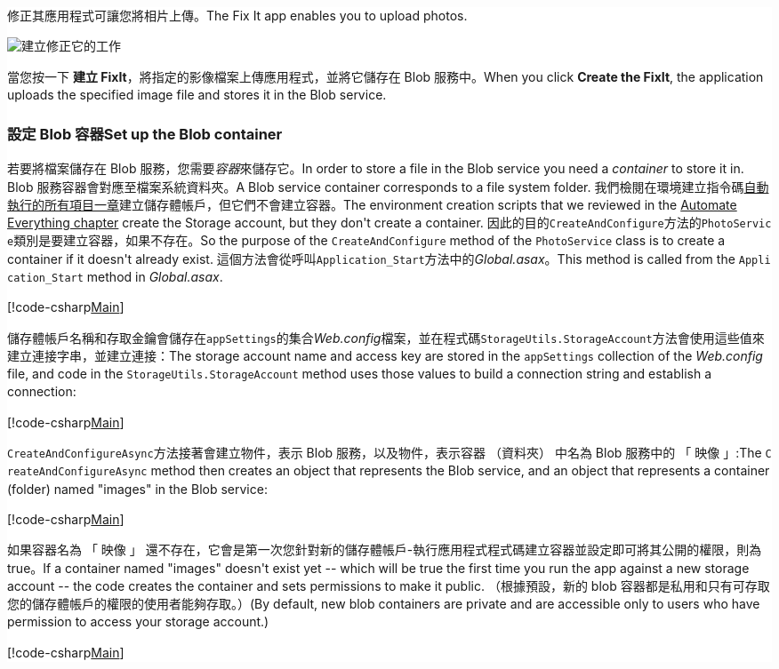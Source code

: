 <span data-ttu-id="c93ed-142">修正其應用程式可讓您將相片上傳。</span><span class="sxs-lookup"><span data-stu-id="c93ed-142">The Fix It app enables you to upload photos.</span></span>

![建立修正它的工作](unstructured-blob-storage/_static/image2.png)

<span data-ttu-id="c93ed-144">當您按一下 **建立 FixIt**，將指定的影像檔案上傳應用程式，並將它儲存在 Blob 服務中。</span><span class="sxs-lookup"><span data-stu-id="c93ed-144">When you click **Create the FixIt**, the application uploads the specified image file and stores it in the Blob service.</span></span>

### <a name="set-up-the-blob-container"></a><span data-ttu-id="c93ed-145">設定 Blob 容器</span><span class="sxs-lookup"><span data-stu-id="c93ed-145">Set up the Blob container</span></span>

<span data-ttu-id="c93ed-146">若要將檔案儲存在 Blob 服務，您需要*容器*來儲存它。</span><span class="sxs-lookup"><span data-stu-id="c93ed-146">In order to store a file in the Blob service you need a *container* to store it in.</span></span> <span data-ttu-id="c93ed-147">Blob 服務容器會對應至檔案系統資料夾。</span><span class="sxs-lookup"><span data-stu-id="c93ed-147">A Blob service container corresponds to a file system folder.</span></span> <span data-ttu-id="c93ed-148">我們檢閱在環境建立指令碼[自動執行的所有項目一章](automate-everything.md)建立儲存體帳戶，但它們不會建立容器。</span><span class="sxs-lookup"><span data-stu-id="c93ed-148">The environment creation scripts that we reviewed in the [Automate Everything chapter](automate-everything.md) create the Storage account, but they don't create a container.</span></span> <span data-ttu-id="c93ed-149">因此的目的`CreateAndConfigure`方法的`PhotoService`類別是要建立容器，如果不存在。</span><span class="sxs-lookup"><span data-stu-id="c93ed-149">So the purpose of the `CreateAndConfigure` method of the `PhotoService` class is to create a container if it doesn't already exist.</span></span> <span data-ttu-id="c93ed-150">這個方法會從呼叫`Application_Start`方法中的*Global.asax*。</span><span class="sxs-lookup"><span data-stu-id="c93ed-150">This method is called from the `Application_Start` method in *Global.asax*.</span></span>

[!code-csharp[Main](unstructured-blob-storage/samples/sample2.cs)]

<span data-ttu-id="c93ed-151">儲存體帳戶名稱和存取金鑰會儲存在`appSettings`的集合*Web.config*檔案，並在程式碼`StorageUtils.StorageAccount`方法會使用這些值來建立連接字串，並建立連接：</span><span class="sxs-lookup"><span data-stu-id="c93ed-151">The storage account name and access key are stored in the `appSettings` collection of the *Web.config* file, and code in the `StorageUtils.StorageAccount` method uses those values to build a connection string and establish a connection:</span></span>

[!code-csharp[Main](unstructured-blob-storage/samples/sample3.cs)]

<span data-ttu-id="c93ed-152">`CreateAndConfigureAsync`方法接著會建立物件，表示 Blob 服務，以及物件，表示容器 （資料夾） 中名為 Blob 服務中的 「 映像 」:</span><span class="sxs-lookup"><span data-stu-id="c93ed-152">The `CreateAndConfigureAsync` method then creates an object that represents the Blob service, and an object that represents a container (folder) named "images" in the Blob service:</span></span>

[!code-csharp[Main](unstructured-blob-storage/samples/sample4.cs)]

<span data-ttu-id="c93ed-153">如果容器名為 「 映像 」 還不存在，它會是第一次您針對新的儲存體帳戶-執行應用程式程式碼建立容器並設定即可將其公開的權限，則為 true。</span><span class="sxs-lookup"><span data-stu-id="c93ed-153">If a container named "images" doesn't exist yet -- which will be true the first time you run the app against a new storage account -- the code creates the container and sets permissions to make it public.</span></span> <span data-ttu-id="c93ed-154">（根據預設，新的 blob 容器都是私用和只有可存取您的儲存體帳戶的權限的使用者能夠存取。）</span><span class="sxs-lookup"><span data-stu-id="c93ed-154">(By default, new blob containers are private and are accessible only to users who have permission to access your storage account.)</span></span>

[!code-csharp[Main](unstructured-blob-storage/samples/sample5.cs)]
